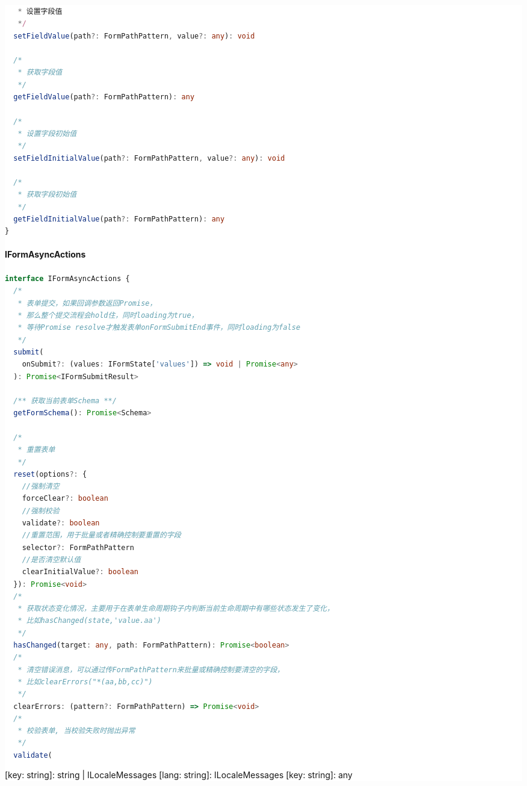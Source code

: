 ```typescript
   * 设置字段值
   */
  setFieldValue(path?: FormPathPattern, value?: any): void

  /*
   * 获取字段值
   */
  getFieldValue(path?: FormPathPattern): any

  /*
   * 设置字段初始值
   */
  setFieldInitialValue(path?: FormPathPattern, value?: any): void

  /*
   * 获取字段初始值
   */
  getFieldInitialValue(path?: FormPathPattern): any
}
```

#### IFormAsyncActions

```typescript
interface IFormAsyncActions {
  /*
   * 表单提交，如果回调参数返回Promise，
   * 那么整个提交流程会hold住，同时loading为true，
   * 等待Promise resolve才触发表单onFormSubmitEnd事件，同时loading为false
   */
  submit(
    onSubmit?: (values: IFormState['values']) => void | Promise<any>
  ): Promise<IFormSubmitResult>

  /** 获取当前表单Schema **/
  getFormSchema(): Promise<Schema>

  /*
   * 重置表单
   */
  reset(options?: {
    //强制清空
    forceClear?: boolean
    //强制校验
    validate?: boolean
    //重置范围，用于批量或者精确控制要重置的字段
    selector?: FormPathPattern
    //是否清空默认值
    clearInitialValue?: boolean
  }): Promise<void>
  /*
   * 获取状态变化情况，主要用于在表单生命周期钩子内判断当前生命周期中有哪些状态发生了变化，
   * 比如hasChanged(state,'value.aa')
   */
  hasChanged(target: any, path: FormPathPattern): Promise<boolean>
  /*
   * 清空错误消息，可以通过传FormPathPattern来批量或精确控制要清空的字段，
   * 比如clearErrors("*(aa,bb,cc)")
   */
  clearErrors: (pattern?: FormPathPattern) => Promise<void>
  /*
   * 校验表单, 当校验失败时抛出异常
   */
  validate(
```

  [key: string]: string | ILocaleMessages
  [lang: string]: ILocaleMessages
  [key: string]: any